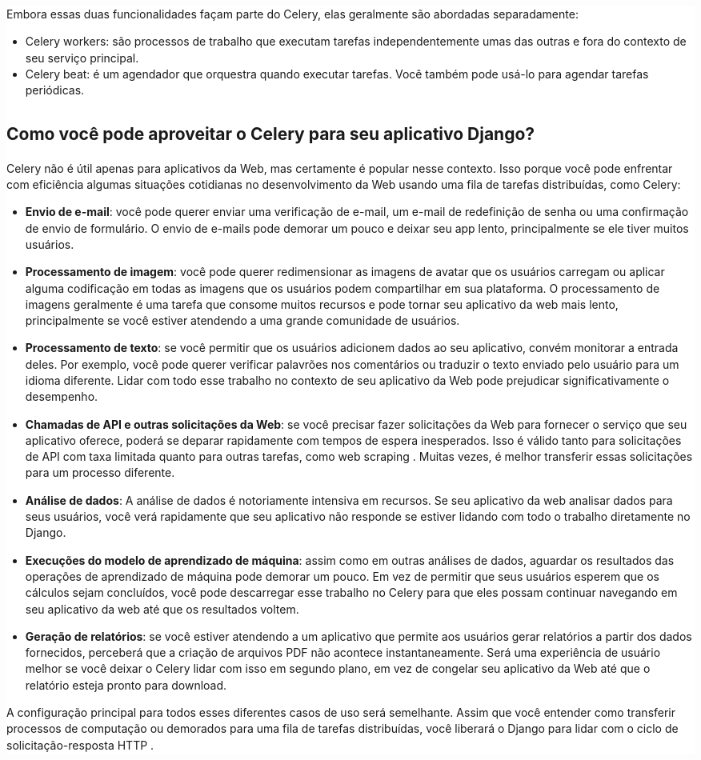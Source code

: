 Embora essas duas funcionalidades façam parte do Celery, elas geralmente são abordadas separadamente:

* Celery workers: são processos de trabalho que executam tarefas independentemente umas das outras e fora do contexto de seu serviço principal.
* Celery beat: é um agendador que orquestra quando executar tarefas. Você também pode usá-lo para agendar tarefas periódicas.


## Como você pode aproveitar o Celery para seu aplicativo Django?

Celery não é útil apenas para aplicativos da Web, mas certamente é popular nesse contexto. Isso porque você pode enfrentar com eficiência algumas situações cotidianas no desenvolvimento da Web usando uma fila de tarefas distribuídas, como Celery:

* **Envio de e-mail**: você pode querer enviar uma verificação de e-mail, um e-mail de redefinição de senha ou uma confirmação de envio de formulário. O envio de e-mails pode demorar um pouco e deixar seu app lento, principalmente se ele tiver muitos usuários.

* **Processamento de imagem**: você pode querer redimensionar as imagens de avatar que os usuários carregam ou aplicar alguma codificação em todas as imagens que os usuários podem compartilhar em sua plataforma. O processamento de imagens geralmente é uma tarefa que consome muitos recursos e pode tornar seu aplicativo da web mais lento, principalmente se você estiver atendendo a uma grande comunidade de usuários.

* **Processamento de texto**: se você permitir que os usuários adicionem dados ao seu aplicativo, convém monitorar a entrada deles. Por exemplo, você pode querer verificar palavrões nos comentários ou traduzir o texto enviado pelo usuário para um idioma diferente. Lidar com todo esse trabalho no contexto de seu aplicativo da Web pode prejudicar significativamente o desempenho.

* **Chamadas de API e outras solicitações da Web**: se você precisar fazer solicitações da Web para fornecer o serviço que seu aplicativo oferece, poderá se deparar rapidamente com tempos de espera inesperados. Isso é válido tanto para solicitações de API com taxa limitada quanto para outras tarefas, como web scraping . Muitas vezes, é melhor transferir essas solicitações para um processo diferente.

* **Análise de dados**: A análise de dados é notoriamente intensiva em recursos. Se seu aplicativo da web analisar dados para seus usuários, você verá rapidamente que seu aplicativo não responde se estiver lidando com todo o trabalho diretamente no Django.

* **Execuções do modelo de aprendizado de máquina**: assim como em outras análises de dados, aguardar os resultados das operações de aprendizado de máquina pode demorar um pouco. Em vez de permitir que seus usuários esperem que os cálculos sejam concluídos, você pode descarregar esse trabalho no Celery para que eles possam continuar navegando em seu aplicativo da web até que os resultados voltem.

* **Geração de relatórios**: se você estiver atendendo a um aplicativo que permite aos usuários gerar relatórios a partir dos dados fornecidos, perceberá que a criação de arquivos PDF não acontece instantaneamente. Será uma experiência de usuário melhor se você deixar o Celery lidar com isso em segundo plano, em vez de congelar seu aplicativo da Web até que o relatório esteja pronto para download.

A configuração principal para todos esses diferentes casos de uso será semelhante. Assim que você entender como transferir processos de computação ou demorados para uma fila de tarefas distribuídas, você liberará o Django para lidar com o ciclo de solicitação-resposta HTTP .
